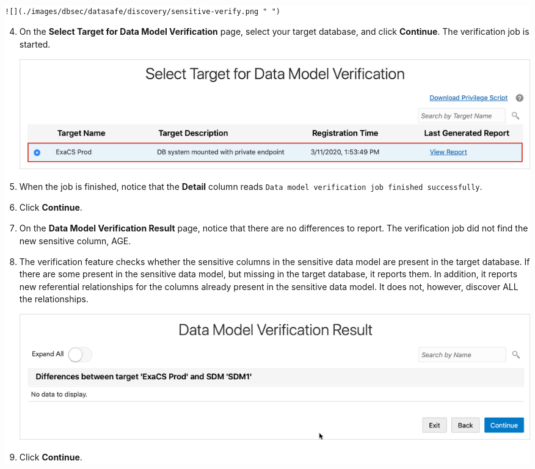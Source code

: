     ![](./images/dbsec/datasafe/discovery/sensitive-verify.png " ")

4. On the **Select Target for Data Model Verification** page, select your target database, and click **Continue**. The verification job is started.

    ![](./images/dbsec/datasafe/discovery/select-model-target.png " ")

5. When the job is finished, notice that the **Detail** column reads `Data model verification job finished successfully`.

6. Click **Continue**.

7. On the **Data Model Verification Result** page, notice that there are no differences to report. The verification job did not find the new sensitive column, AGE.

8. The verification feature checks whether the sensitive columns in the sensitive data model are present in the target database. If there are some present in the sensitive data model, but missing in the target database, it reports them. In addition, it reports new referential relationships for the columns already present in the sensitive data model. It does not, however, discover ALL the relationships.

    ![](./images/dbsec/datasafe/discovery/data-model-verification.png " ")

9. Click **Continue**.
